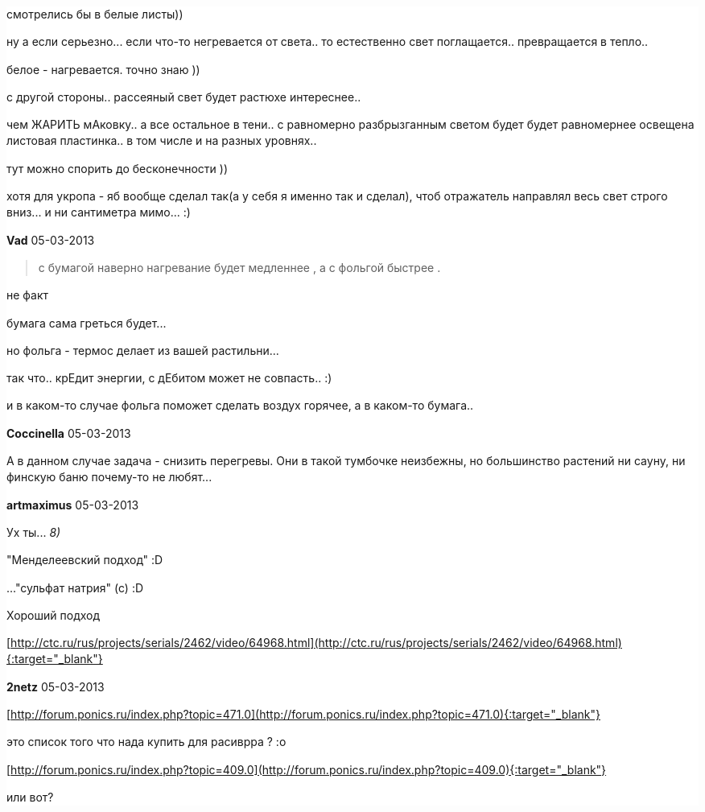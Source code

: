 смотрелись бы в белые листы))

ну а если серьезно... если что-то негревается от света.. то естественно свет поглащается.. превращается в тепло..

белое - нагревается. точно знаю ))

с другой стороны.. рассеяный свет будет растюхе интереснее.. 

чем ЖАРИТЬ мАковку.. а все остальное в тени.. с равномерно разбрызганным светом будет будет равномернее освещена листовая пластинка.. в том числе и на разных уровнях..

тут можно спорить до бесконечности ))

хотя для укропа - яб вообще сделал так(а у себя я именно так и сделал), чтоб отражатель направлял весь свет строго вниз... и ни сантиметра мимо... :)


**Vad** 05-03-2013

> с бумагой наверно нагревание будет медленнее , а с фольгой быстрее .

не факт

бумага сама греться будет...

но фольга - термос делает из вашей растильни...

так что.. крЕдит энергии, с дЕбитом может не совпасть.. :)

и в каком-то случае фольга поможет сделать воздух горячее, а в каком-то бумага..


**Coccinella** 05-03-2013

А в данном случае задача - снизить перегревы. Они в такой тумбочке неизбежны, но большинство растений ни сауну, ни финскую баню почему-то не любят...


**artmaximus** 05-03-2013

Ух ты... *8)* 

"Менделеевский подход" :D

..."сульфат натрия" (с) :D

Хороший подход

[http://ctc.ru/rus/projects/serials/2462/video/64968.html](http://ctc.ru/rus/projects/serials/2462/video/64968.html){:target="_blank"}


**2netz** 05-03-2013

[http://forum.ponics.ru/index.php?topic=471.0](http://forum.ponics.ru/index.php?topic=471.0){:target="_blank"}

это список того что нада купить для расиврра ? :o

[http://forum.ponics.ru/index.php?topic=409.0](http://forum.ponics.ru/index.php?topic=409.0){:target="_blank"}

или вот?
